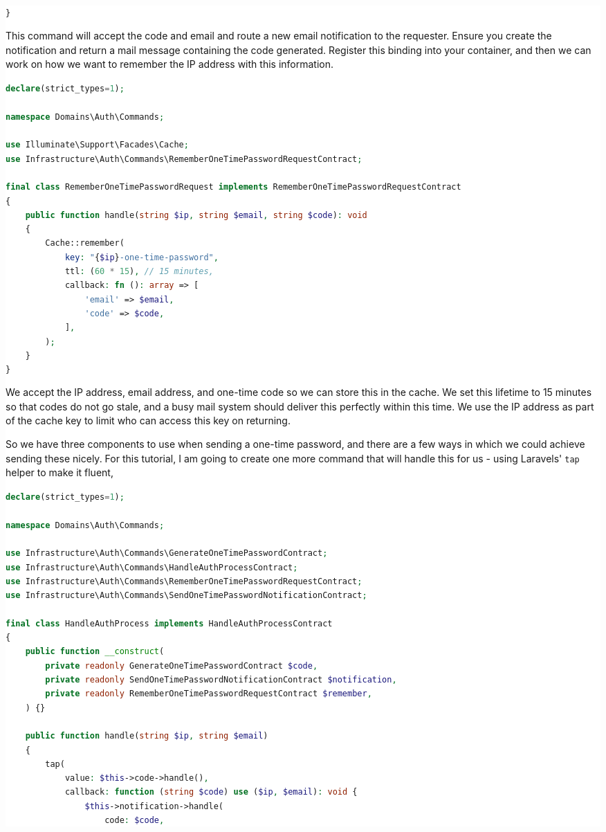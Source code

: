 ```php
}
```

This command will accept the code and email and route a new email notification to the requester. Ensure you create the notification and return a mail message containing the code generated. Register this binding into your container, and then we can work on how we want to remember the IP address with this information.

```php
declare(strict_types=1);

namespace Domains\Auth\Commands;

use Illuminate\Support\Facades\Cache;
use Infrastructure\Auth\Commands\RememberOneTimePasswordRequestContract;

final class RememberOneTimePasswordRequest implements RememberOneTimePasswordRequestContract
{
    public function handle(string $ip, string $email, string $code): void
    {
        Cache::remember(
            key: "{$ip}-one-time-password",
            ttl: (60 * 15), // 15 minutes,
            callback: fn (): array => [
                'email' => $email,
                'code' => $code,
            ],
        );
    }
}
```

We accept the IP address, email address, and one-time code so we can store this in the cache. We set this lifetime to 15 minutes so that codes do not go stale, and a busy mail system should deliver this perfectly within this time. We use the IP address as part of the cache key to limit who can access this key on returning.

So we have three components to use when sending a one-time password, and there are a few ways in which we could achieve sending these nicely. For this tutorial, I am going to create one more command that will handle this for us - using Laravels' `tap` helper to make it fluent,

```php
declare(strict_types=1);

namespace Domains\Auth\Commands;

use Infrastructure\Auth\Commands\GenerateOneTimePasswordContract;
use Infrastructure\Auth\Commands\HandleAuthProcessContract;
use Infrastructure\Auth\Commands\RememberOneTimePasswordRequestContract;
use Infrastructure\Auth\Commands\SendOneTimePasswordNotificationContract;

final class HandleAuthProcess implements HandleAuthProcessContract
{
    public function __construct(
        private readonly GenerateOneTimePasswordContract $code,
        private readonly SendOneTimePasswordNotificationContract $notification,
        private readonly RememberOneTimePasswordRequestContract $remember,
    ) {}

    public function handle(string $ip, string $email)
    {
        tap(
            value: $this->code->handle(),
            callback: function (string $code) use ($ip, $email): void {
                $this->notification->handle(
                    code: $code,
```